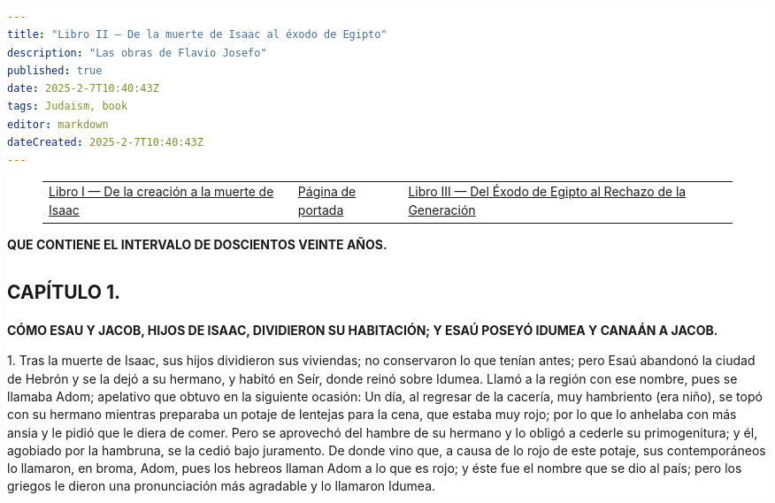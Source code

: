 ```yaml
---
title: "Libro II — De la muerte de Isaac al éxodo de Egipto"
description: "Las obras de Flavio Josefo"
published: true
date: 2025-2-7T10:40:43Z
tags: Judaism, book
editor: markdown
dateCreated: 2025-2-7T10:40:43Z
---
```


<figure class="table chapter-navigator">
  <table>
    <tbody>
      <tr>
        <td>
        <a href="/es/book/Judaism/The_Works_of_Flavius_Josephus/Antiquities_1">
          <span class="mdi mdi-arrow-left-drop-circle"></span><span class="pl-2">Libro I — De la creación a la muerte de Isaac</span>
        </a>
        </td>
        <td>
        <a href="/es/book/Judaism/The_Works_of_Flavius_Josephus">
          <span class="mdi mdi-book-open-variant"></span><span class="pl-2">Página de portada</span>
        </a>
        </td>
        <td>
        <a href="/es/book/Judaism/The_Works_of_Flavius_Josephus/Antiquities_3">
          <span class="pr-2">Libro III — Del Éxodo de Egipto al Rechazo de la Generación</span><span class="mdi mdi-arrow-right-drop-circle"></span>
        </a>
        </td>
      </tr>
    </tbody>
  </table>
</figure>

**QUE CONTIENE EL INTERVALO DE DOSCIENTOS VEINTE AÑOS.**

## CAPÍTULO 1.

**CÓMO ESAU Y JACOB, HIJOS DE ISAAC, DIVIDIERON SU HABITACIÓN; Y ESAÚ POSEYÓ IDUMEA Y CANAÁN A JACOB.**

<a id="v1_1"></a>1\. Tras la muerte de Isaac, sus hijos dividieron sus viviendas; no conservaron lo que tenían antes; pero Esaú abandonó la ciudad de Hebrón y se la dejó a su hermano, y habitó en Seír, donde reinó sobre Idumea. Llamó a la región con ese nombre, pues se llamaba Adom; apelativo que obtuvo en la siguiente ocasión: Un día, al regresar de la cacería, muy hambriento (era niño), se topó con su hermano mientras preparaba un potaje de lentejas para la cena, que estaba muy rojo; por lo que lo anhelaba con más ansia y le pidió que le diera de comer. Pero se aprovechó del hambre de su hermano y lo obligó a cederle su primogenitura; y él, agobiado por la hambruna, se la cedió bajo juramento. De donde vino que, a causa de lo rojo de este potaje, sus contemporáneos lo llamaron, en broma, Adom, pues los hebreos llaman Adom a lo que es rojo; y éste fue el nombre que se dio al país; pero los griegos le dieron una pronunciación más agradable y lo llamaron Idumea.
